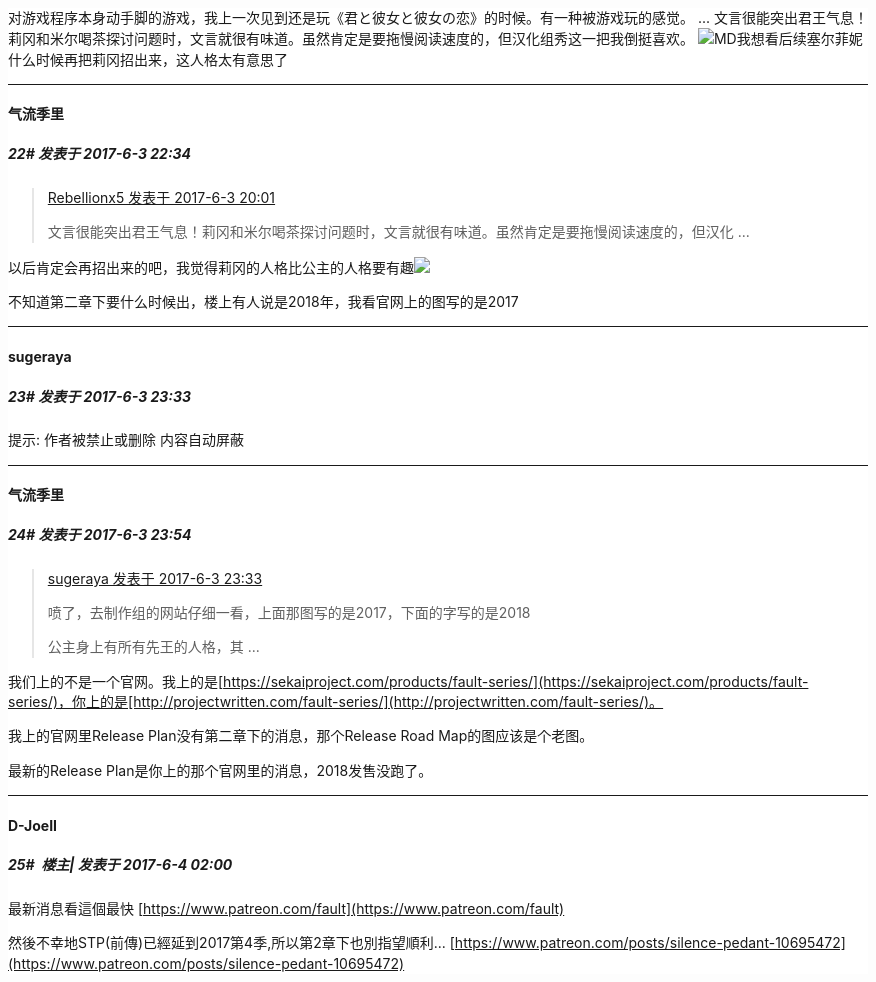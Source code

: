 对游戏程序本身动手脚的游戏，我上一次见到还是玩《君と彼女と彼女の恋》的时候。有一种被游戏玩的感觉。 ...</blockquote>
文言很能突出君王气息！莉冈和米尔喝茶探讨问题时，文言就很有味道。虽然肯定是要拖慢阅读速度的，但汉化组秀这一把我倒挺喜欢。
<img src="https://static.saraba1st.com/image/smiley/face2017/122.png" referrerpolicy="no-referrer">MD我想看后续塞尔菲妮什么时候再把莉冈招出来，这人格太有意思了

*****

####  气流季里  
##### 22#       发表于 2017-6-3 22:34

<blockquote><a href="httphttps://bbs.saraba1st.com/2b/forum.php?mod=redirect&amp;goto=findpost&amp;pid=36143149&amp;ptid=1350266" target="_blank">Rebellionx5 发表于 2017-6-3 20:01</a>

文言很能突出君王气息！莉冈和米尔喝茶探讨问题时，文言就很有味道。虽然肯定是要拖慢阅读速度的，但汉化 ...</blockquote>
以后肯定会再招出来的吧，我觉得莉冈的人格比公主的人格要有趣<img src="https://static.saraba1st.com/image/smiley/face2017/145.png" referrerpolicy="no-referrer">

不知道第二章下要什么时候出，楼上有人说是2018年，我看官网上的图写的是2017

*****

####  sugeraya  
##### 23#       发表于 2017-6-3 23:33

提示: 作者被禁止或删除 内容自动屏蔽

*****

####  气流季里  
##### 24#       发表于 2017-6-3 23:54

<blockquote><a href="httphttps://bbs.saraba1st.com/2b/forum.php?mod=redirect&amp;goto=findpost&amp;pid=36144934&amp;ptid=1350266" target="_blank">sugeraya 发表于 2017-6-3 23:33</a>

喷了，去制作组的网站仔细一看，上面那图写的是2017，下面的字写的是2018

公主身上有所有先王的人格，其 ...</blockquote>
我们上的不是一个官网。我上的是[https://sekaiproject.com/products/fault-series/](https://sekaiproject.com/products/fault-series/)，你上的是[http://projectwritten.com/fault-series/](http://projectwritten.com/fault-series/)。

我上的官网里Release Plan没有第二章下的消息，那个Release Road Map的图应该是个老图。

最新的Release Plan是你上的那个官网里的消息，2018发售没跑了。

*****

####  D-JoeII  
##### 25#         楼主| 发表于 2017-6-4 02:00

最新消息看這個最快
[https://www.patreon.com/fault](https://www.patreon.com/fault)

然後不幸地STP(前傳)已經延到2017第4季,所以第2章下也別指望順利...
[https://www.patreon.com/posts/silence-pedant-10695472](https://www.patreon.com/posts/silence-pedant-10695472)
